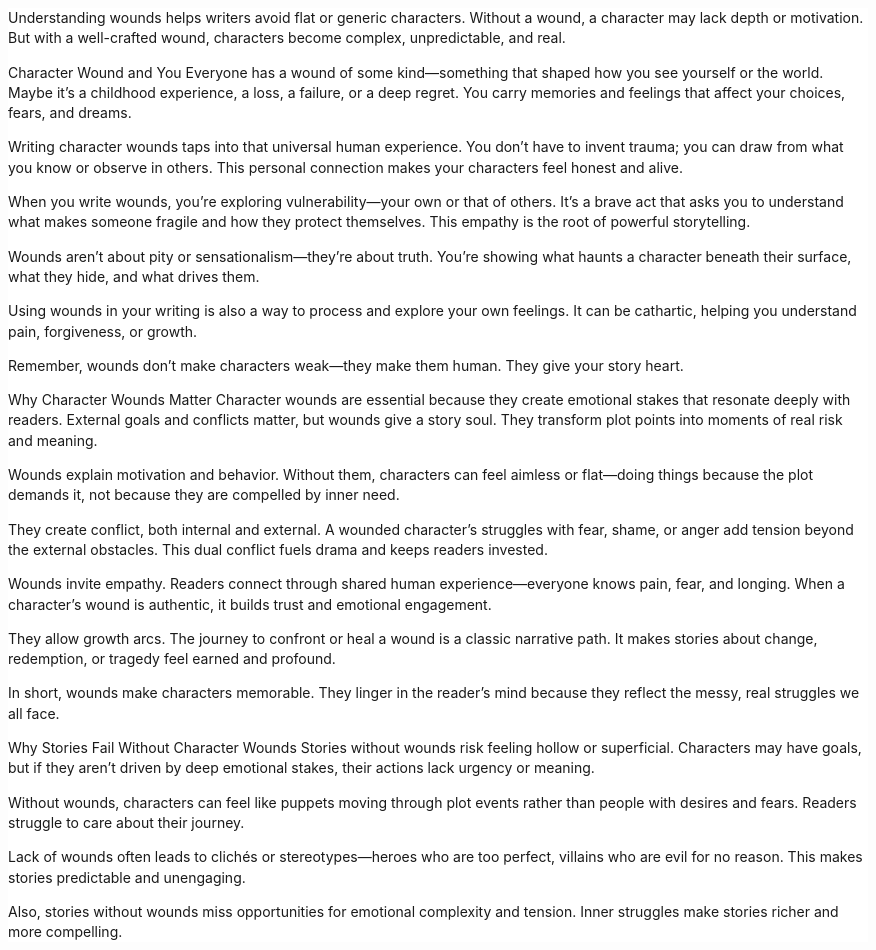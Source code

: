 Understanding wounds helps writers avoid flat or generic characters. Without a wound, a character may lack depth or motivation. But with a well-crafted wound, characters become complex, unpredictable, and real.

Character Wound and You
Everyone has a wound of some kind—something that shaped how you see yourself or the world. Maybe it’s a childhood experience, a loss, a failure, or a deep regret. You carry memories and feelings that affect your choices, fears, and dreams.

Writing character wounds taps into that universal human experience. You don’t have to invent trauma; you can draw from what you know or observe in others. This personal connection makes your characters feel honest and alive.

When you write wounds, you’re exploring vulnerability—your own or that of others. It’s a brave act that asks you to understand what makes someone fragile and how they protect themselves. This empathy is the root of powerful storytelling.

Wounds aren’t about pity or sensationalism—they’re about truth. You’re showing what haunts a character beneath their surface, what they hide, and what drives them.

Using wounds in your writing is also a way to process and explore your own feelings. It can be cathartic, helping you understand pain, forgiveness, or growth.

Remember, wounds don’t make characters weak—they make them human. They give your story heart.

Why Character Wounds Matter
Character wounds are essential because they create emotional stakes that resonate deeply with readers. External goals and conflicts matter, but wounds give a story soul. They transform plot points into moments of real risk and meaning.

Wounds explain motivation and behavior. Without them, characters can feel aimless or flat—doing things because the plot demands it, not because they are compelled by inner need.

They create conflict, both internal and external. A wounded character’s struggles with fear, shame, or anger add tension beyond the external obstacles. This dual conflict fuels drama and keeps readers invested.

Wounds invite empathy. Readers connect through shared human experience—everyone knows pain, fear, and longing. When a character’s wound is authentic, it builds trust and emotional engagement.

They allow growth arcs. The journey to confront or heal a wound is a classic narrative path. It makes stories about change, redemption, or tragedy feel earned and profound.

In short, wounds make characters memorable. They linger in the reader’s mind because they reflect the messy, real struggles we all face.

Why Stories Fail Without Character Wounds
Stories without wounds risk feeling hollow or superficial. Characters may have goals, but if they aren’t driven by deep emotional stakes, their actions lack urgency or meaning.

Without wounds, characters can feel like puppets moving through plot events rather than people with desires and fears. Readers struggle to care about their journey.

Lack of wounds often leads to clichés or stereotypes—heroes who are too perfect, villains who are evil for no reason. This makes stories predictable and unengaging.

Also, stories without wounds miss opportunities for emotional complexity and tension. Inner struggles make stories richer and more compelling.
